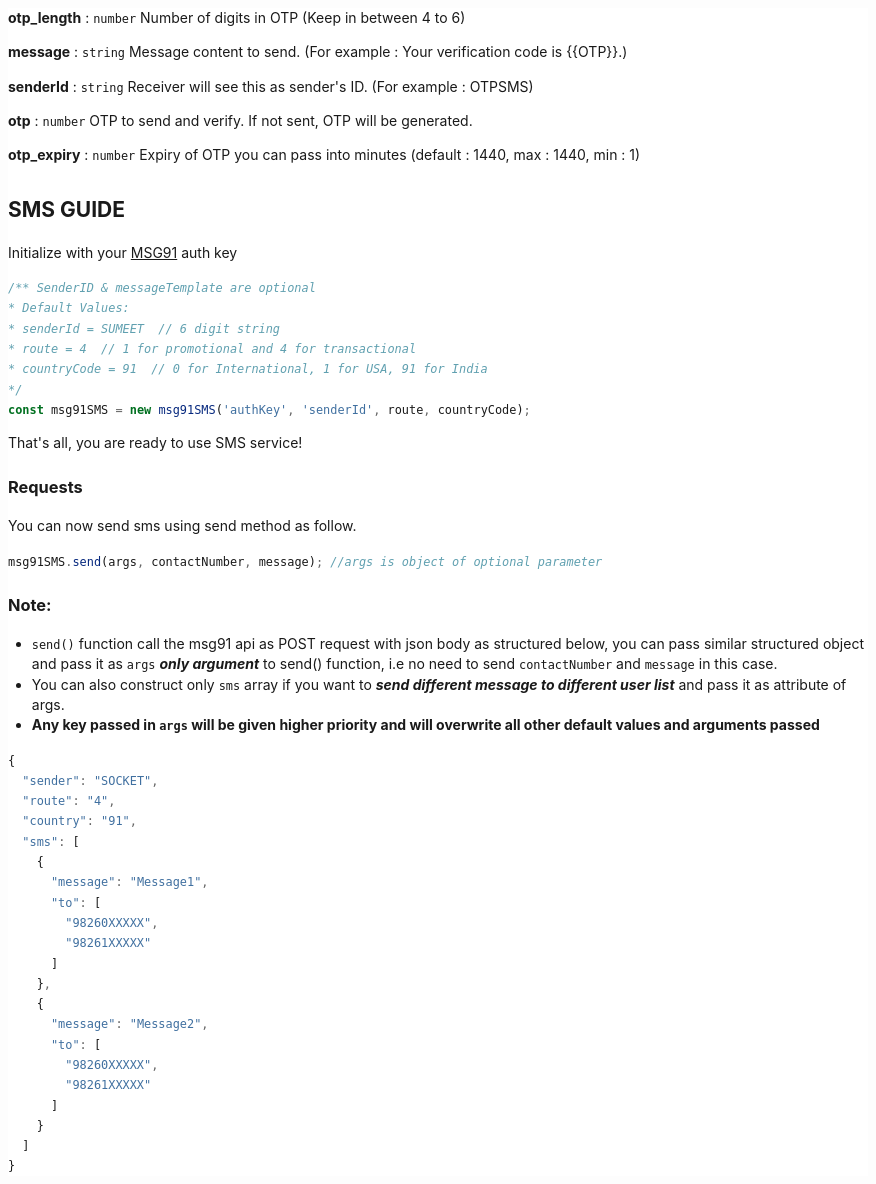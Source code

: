 **otp_length**   :	`number`	Number of digits in OTP (Keep in between 4 to 6)

**message**      :	`string`	Message content to send. (For example : Your verification code is {{OTP}}.)

**senderId**     :	`string`	Receiver will see this as sender's ID. (For example : OTPSMS)

**otp**          :	`number`	OTP to send and verify. If not sent, OTP will be generated.

**otp_expiry**   :	`number`	Expiry of OTP you can pass into minutes (default : 1440, max : 1440, min : 1)


## SMS GUIDE

Initialize with your [MSG91](https://msg91.com) auth key
```javascript
/** SenderID & messageTemplate are optional
* Default Values:
* senderId = SUMEET  // 6 digit string
* route = 4  // 1 for promotional and 4 for transactional
* countryCode = 91  // 0 for International, 1 for USA, 91 for India
*/
const msg91SMS = new msg91SMS('authKey', 'senderId', route, countryCode);
```
That's all, you are ready to use SMS service!

### Requests

You can now send sms using send method as follow.
```javascript
msg91SMS.send(args, contactNumber, message); //args is object of optional parameter
```

### Note:
- `send()` function call the msg91 api as POST request with json body as structured below, you can pass similar structured
object and pass it as `args` _**only argument**_ to send() function, i.e no need to send `contactNumber` and `message` in this case.
- You can also construct only `sms` array if you want to _**send different message to different user list**_ and pass it as attribute of args.
- **Any key passed in `args` will be given higher priority and will overwrite all other default values and arguments passed**
```javascript
{
  "sender": "SOCKET",
  "route": "4",
  "country": "91",
  "sms": [
    {
      "message": "Message1",
      "to": [
        "98260XXXXX",
        "98261XXXXX"
      ]
    },
    {
      "message": "Message2",
      "to": [
        "98260XXXXX",
        "98261XXXXX"
      ]
    }
  ]
}
```

